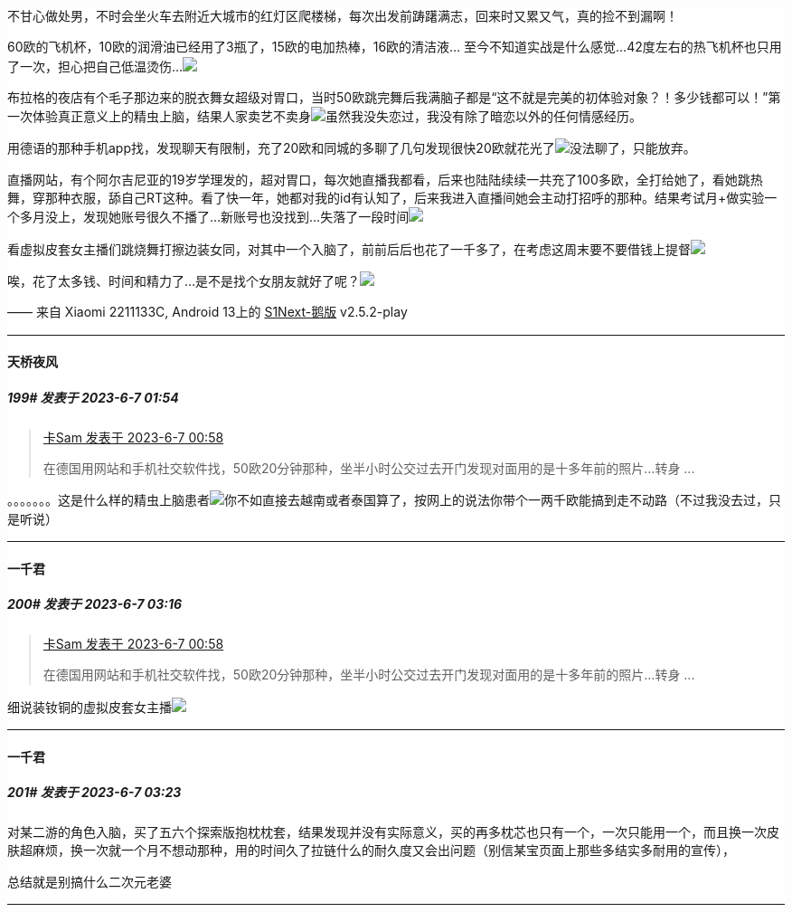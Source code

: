 不甘心做处男，不时会坐火车去附近大城市的红灯区爬楼梯，每次出发前踌躇满志，回来时又累又气，真的捡不到漏啊！

60欧的飞机杯，10欧的润滑油已经用了3瓶了，15欧的电加热棒，16欧的清洁液…
至今不知道实战是什么感觉…42度左右的热飞机杯也只用了一次，担心把自己低温烫伤…<img src="https://static.saraba1st.com/image/smiley/face2017/003.png" referrerpolicy="no-referrer">

布拉格的夜店有个毛子那边来的脱衣舞女超级对胃口，当时50欧跳完舞后我满脑子都是“这不就是完美的初体验对象？！多少钱都可以！”第一次体验真正意义上的精虫上脑，结果人家卖艺不卖身<img src="https://static.saraba1st.com/image/smiley/face2017/125.png" referrerpolicy="no-referrer">虽然我没失恋过，我没有除了暗恋以外的任何情感经历。

用德语的那种手机app找，发现聊天有限制，充了20欧和同城的多聊了几句发现很快20欧就花光了<img src="https://static.saraba1st.com/image/smiley/face2017/118.png" referrerpolicy="no-referrer">没法聊了，只能放弃。

直播网站，有个阿尔吉尼亚的19岁学理发的，超对胃口，每次她直播我都看，后来也陆陆续续一共充了100多欧，全打给她了，看她跳热舞，穿那种衣服，舔自己RT这种。看了快一年，她都对我的id有认知了，后来我进入直播间她会主动打招呼的那种。结果考试月+做实验一个多月没上，发现她账号很久不播了…新账号也没找到…失落了一段时间<img src="https://static.saraba1st.com/image/smiley/face2017/125.png" referrerpolicy="no-referrer">

看虚拟皮套女主播们跳烧舞打擦边装女同，对其中一个入脑了，前前后后也花了一千多了，在考虑这周末要不要借钱上提督<img src="https://static.saraba1st.com/image/smiley/face2017/136.png" referrerpolicy="no-referrer">

唉，花了太多钱、时间和精力了…是不是找个女朋友就好了呢？<img src="https://static.saraba1st.com/image/smiley/face2017/092.png" referrerpolicy="no-referrer">

—— 来自 Xiaomi 2211133C, Android 13上的 [S1Next-鹅版](https://github.com/ykrank/S1-Next/releases) v2.5.2-play


*****

####  天桥夜风  
##### 199#       发表于 2023-6-7 01:54

<blockquote><a href="httphttps://bbs.saraba1st.com/2b/forum.php?mod=redirect&amp;goto=findpost&amp;pid=61162916&amp;ptid=2138188" target="_blank">卡Sam 发表于 2023-6-7 00:58</a>

在德国用网站和手机社交软件找，50欧20分钟那种，坐半小时公交过去开门发现对面用的是十多年前的照片…转身 ...</blockquote>
。。。。。。。这是什么样的精虫上脑患者<img src="https://static.saraba1st.com/image/smiley/face2017/068.png" referrerpolicy="no-referrer">你不如直接去越南或者泰国算了，按网上的说法你带个一两千欧能搞到走不动路（不过我没去过，只是听说）


*****

####  一千君  
##### 200#       发表于 2023-6-7 03:16

<blockquote><a href="httphttps://bbs.saraba1st.com/2b/forum.php?mod=redirect&amp;goto=findpost&amp;pid=61162916&amp;ptid=2138188" target="_blank">卡Sam 发表于 2023-6-7 00:58</a>

在德国用网站和手机社交软件找，50欧20分钟那种，坐半小时公交过去开门发现对面用的是十多年前的照片…转身 ...</blockquote>
细说装钕铜的虚拟皮套女主播<img src="https://static.saraba1st.com/image/smiley/face2017/014.png" referrerpolicy="no-referrer">

*****

####  一千君  
##### 201#       发表于 2023-6-7 03:23

对某二游的角色入脑，买了五六个探索版抱枕枕套，结果发现并没有实际意义，买的再多枕芯也只有一个，一次只能用一个，而且换一次皮肤超麻烦，换一次就一个月不想动那种，用的时间久了拉链什么的耐久度又会出问题（别信某宝页面上那些多结实多耐用的宣传），

总结就是别搞什么二次元老婆


*****
